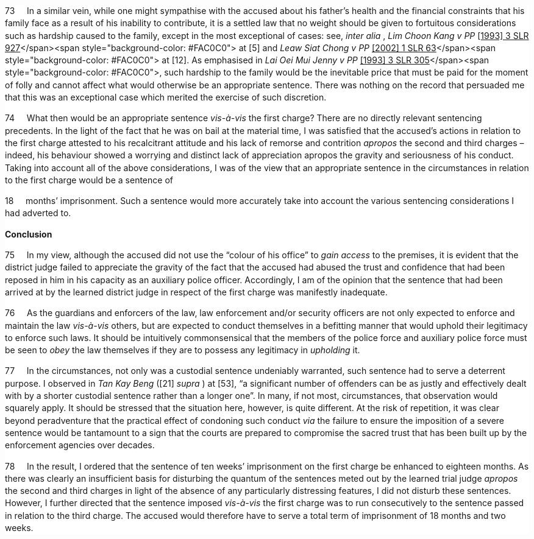 73     In a similar vein, while one might sympathise with the accused about his father’s health and the financial constraints that his family face as a result of his inability to contribute, it is a settled law that no weight should be given to fortuitous considerations such as hardship caused to the family, except in the most exceptional of cases: see, _inter alia_ , _Lim Choon Kang v PP_ [[1993] 3 SLR 927]("https://www.open.gov.sg")</span><span style="background-color: #FAC0C0"> at [5] and _Leaw Siat Chong v PP_ [[2002] 1 SLR 63]("https://www.open.gov.sg")</span><span style="background-color: #FAC0C0"> at [12]. As emphasised in _Lai Oei Mui Jenny v PP_ [[1993] 3 SLR 305]("https://www.open.gov.sg")</span><span style="background-color: #FAC0C0">, such hardship to the family would be the inevitable price that must be paid for the moment of folly and cannot affect what would otherwise be an appropriate sentence. There was nothing on the record that persuaded me that this was an exceptional case which merited the exercise of such discretion. 

74     What then would be an appropriate sentence _vis-à-vis_ the first charge? There are no directly relevant sentencing precedents. In the light of the fact that he was on bail at the material time, I was satisfied that the accused’s actions in relation to the first charge attested to his recalcitrant attitude and his lack of remorse and contrition _apropos_ the second and third charges – indeed, his behaviour showed a worrying and distinct lack of appreciation apropos the gravity and seriousness of his conduct. Taking into account all of the above considerations, I was of the view that an appropriate sentence in the circumstances in relation to the first charge would be a sentence of 


18     months’ imprisonment. Such a sentence would more accurately take into account the various sentencing considerations I had adverted to. 

**Conclusion** 

75     In my view, although the accused did not use the “colour of his office” to _gain access_ to the premises, it is evident that the district judge failed to appreciate the gravity of the fact that the accused had abused the trust and confidence that had been reposed in him in his capacity as an auxiliary police officer. Accordingly, I am of the opinion that the sentence that had been arrived at by the learned district judge in respect of the first charge was manifestly inadequate. 

76     As the guardians and enforcers of the law, law enforcement and/or security officers are not only expected to enforce and maintain the law _vis-à-vis_ others, but are expected to conduct themselves in a befitting manner that would uphold their legitimacy to enforce such laws. It should be intuitively commonsensical that the members of the police force and auxiliary police force must be seen to _obey_ the law themselves if they are to possess any legitimacy in _upholding_ it. 

77     In the circumstances, not only was a custodial sentence undeniably warranted, such sentence had to serve a deterrent purpose. I observed in _Tan Kay Beng_ ([21] _supra_ ) at [53], “a significant number of offenders can be as justly and effectively dealt with by a shorter custodial sentence rather than a longer one”. In many, if not most, circumstances, that observation would squarely apply. It should be stressed that the situation here, however, is quite different. At the risk of repetition, it was clear beyond peradventure that the practical effect of condoning such conduct _via_ the failure to ensure the imposition of a severe sentence would be tantamount to a sign that the courts are prepared to compromise the sacred trust that has been built up by the enforcement agencies over decades. 

78     In the result, I ordered that the sentence of ten weeks’ imprisonment on the first charge be enhanced to eighteen months. As there was clearly an insufficient basis for disturbing the quantum of the sentences meted out by the learned trial judge _apropos_ the second and third charges in light of the absence of any particularly distressing features, I did not disturb these sentences. However, I further directed that the sentence imposed _vis-à-vis_ the first charge was to run consecutively to the sentence passed in relation to the third charge. The accused would therefore have to serve a total term of imprisonment of 18 months and two weeks. 
